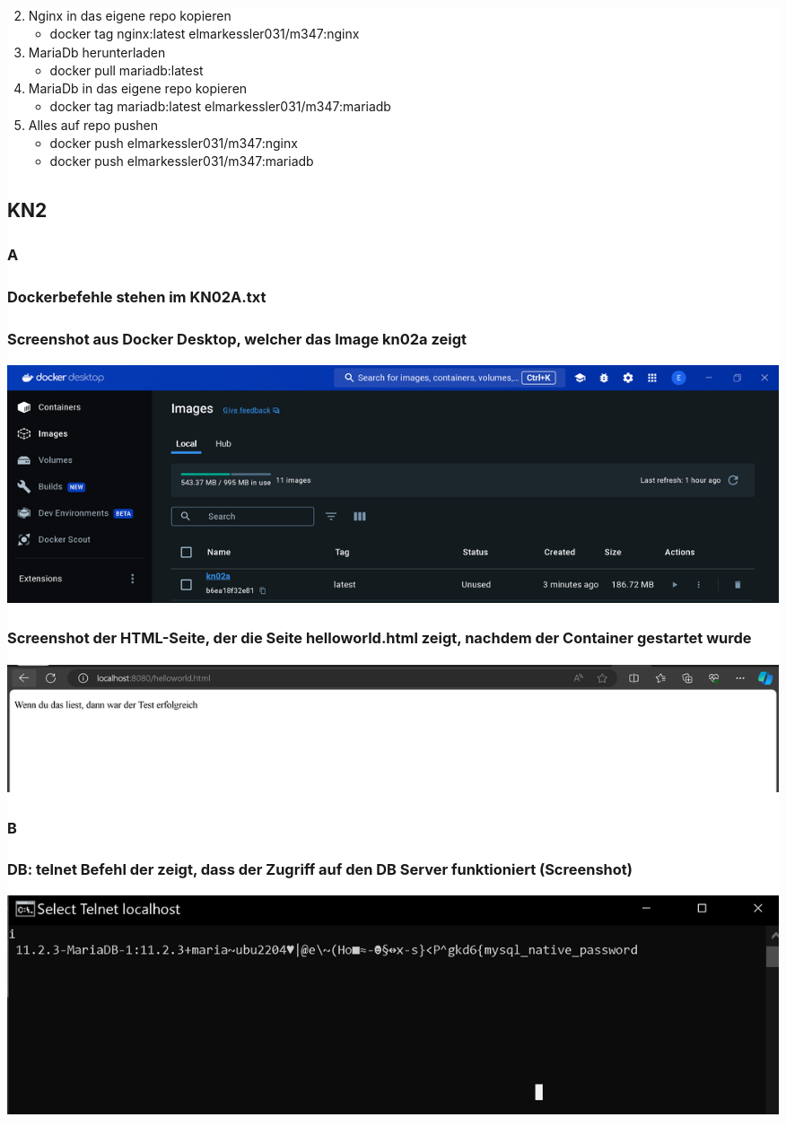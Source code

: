 2. Nginx in das eigene repo kopieren
	- docker tag nginx:latest elmarkessler031/m347:nginx
3. MariaDb herunterladen
	- docker pull mariadb:latest
4. MariaDb in das eigene repo kopieren
	- docker tag mariadb:latest elmarkessler031/m347:mariadb
5. Alles auf repo pushen
	- docker push elmarkessler031/m347:nginx
	- docker push elmarkessler031/m347:mariadb
## KN2
### A
### Dockerbefehle stehen im KN02A.txt

### Screenshot aus Docker Desktop, welcher das Image kn02a zeigt
![](/KN02ADocker.PNG "")
### Screenshot der HTML-Seite, der die Seite helloworld.html zeigt, nachdem der Container gestartet wurde
![](/KN02AHelloWorld.PNG "")

### B
### DB: telnet Befehl der zeigt, dass der Zugriff auf den DB Server funktioniert (Screenshot)
![](/KN02BTelnet.PNG "")